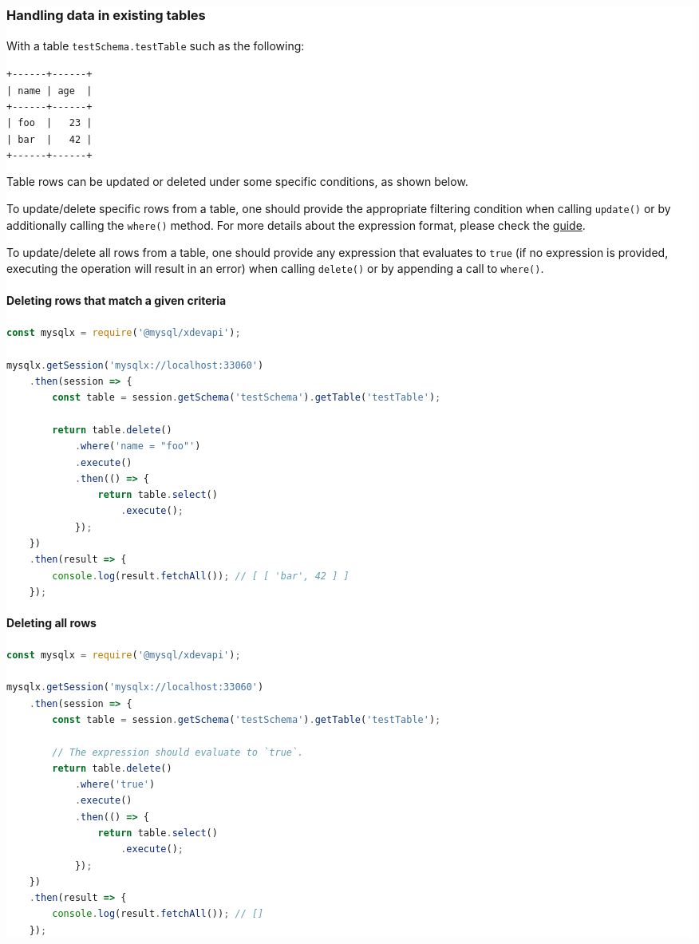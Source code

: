 
### Handling data in existing tables

With a table `testSchema.testTable` such as the following:

```
+------+------+
| name | age  |
+------+------+
| foo  |   23 |
| bar  |   42 |
+------+------+
```

Table rows can be updated or deleted under some specific conditions, as shown below.

To update/delete specific rows from a table, one should provide the appropriate filtering condition when calling `update()` or by additionally calling the `where()` method. For more details about the expression format, please check the [guide](https://dev.mysql.com/doc/x-devapi-userguide/en/crud-ebnf-other-definitions.html#crud-ebnf-searchconditionstr).

To update/delete all rows from a table, one should provide any expression that evaluates to `true` (if no expression is provided, executing the operation will result in an error) when calling `delete()` or by appending a call to  `where()`.

#### Deleting rows that match a given criteria

```javascript
const mysqlx = require('@mysql/xdevapi');

mysqlx.getSession('mysqlx://localhost:33060')
    .then(session => {
        const table = session.getSchema('testSchema').getTable('testTable');

        return table.delete()
            .where('name = "foo"')
            .execute()
            .then(() => {
                return table.select()
                    .execute();
            });
    })
    .then(result => {
        console.log(result.fetchAll()); // [ [ 'bar', 42 ] ]
    });
```

#### Deleting all rows

```javascript
const mysqlx = require('@mysql/xdevapi');

mysqlx.getSession('mysqlx://localhost:33060')
    .then(session => {
        const table = session.getSchema('testSchema').getTable('testTable');

        // The expression should evaluate to `true`.
        return table.delete()
            .where('true')
            .execute()
            .then(() => {
                return table.select()
                    .execute();
            });
    })
    .then(result => {
        console.log(result.fetchAll()); // []
    });
```